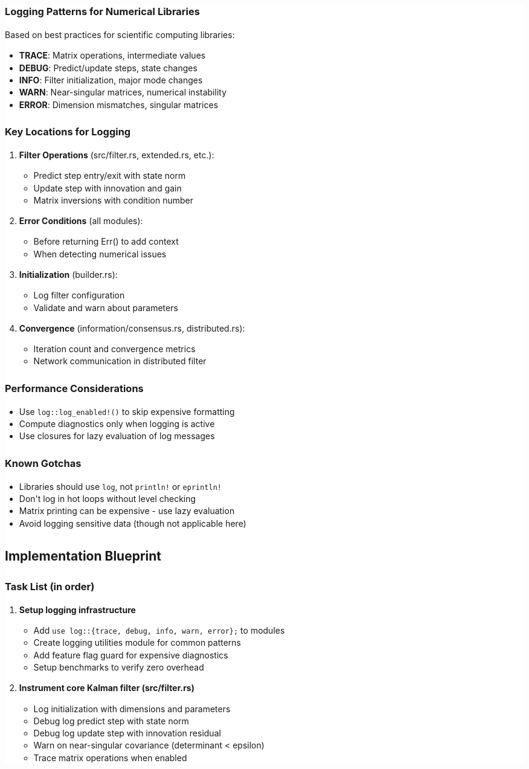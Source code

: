 ### Logging Patterns for Numerical Libraries
Based on best practices for scientific computing libraries:
- **TRACE**: Matrix operations, intermediate values
- **DEBUG**: Predict/update steps, state changes
- **INFO**: Filter initialization, major mode changes
- **WARN**: Near-singular matrices, numerical instability
- **ERROR**: Dimension mismatches, singular matrices

### Key Locations for Logging
1. **Filter Operations** (src/filter.rs, extended.rs, etc.):
   - Predict step entry/exit with state norm
   - Update step with innovation and gain
   - Matrix inversions with condition number

2. **Error Conditions** (all modules):
   - Before returning Err() to add context
   - When detecting numerical issues

3. **Initialization** (builder.rs):
   - Log filter configuration
   - Validate and warn about parameters

4. **Convergence** (information/consensus.rs, distributed.rs):
   - Iteration count and convergence metrics
   - Network communication in distributed filter

### Performance Considerations
- Use `log::log_enabled!()` to skip expensive formatting
- Compute diagnostics only when logging is active
- Use closures for lazy evaluation of log messages

### Known Gotchas
- Libraries should use `log`, not `println!` or `eprintln!`
- Don't log in hot loops without level checking
- Matrix printing can be expensive - use lazy evaluation
- Avoid logging sensitive data (though not applicable here)

## Implementation Blueprint

### Task List (in order)

1. **Setup logging infrastructure**
   - Add `use log::{trace, debug, info, warn, error};` to modules
   - Create logging utilities module for common patterns
   - Add feature flag guard for expensive diagnostics
   - Setup benchmarks to verify zero overhead

2. **Instrument core Kalman filter (src/filter.rs)**
   - Log initialization with dimensions and parameters
   - Debug log predict step with state norm
   - Debug log update step with innovation residual
   - Warn on near-singular covariance (determinant < epsilon)
   - Trace matrix operations when enabled
